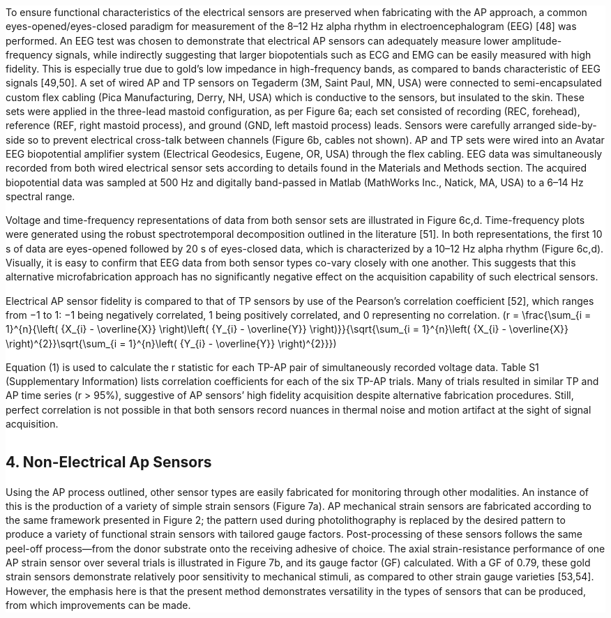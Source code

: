 To ensure functional characteristics of the electrical sensors are preserved when fabricating with the AP approach, a common eyes-opened/eyes-closed paradigm for measurement of the 8–12 Hz alpha rhythm in electroencephalogram (EEG) [48] was performed. An EEG test was chosen to demonstrate that electrical AP sensors can adequately measure lower amplitude-frequency signals, while indirectly suggesting that larger biopotentials such as ECG and EMG can be easily measured with high fidelity. This is especially true due to gold’s low impedance in high-frequency bands, as compared to bands characteristic of EEG signals [49,50]. A set of wired AP and TP sensors on Tegaderm (3M, Saint Paul, MN, USA) were connected to semi-encapsulated custom flex cabling (Pica Manufacturing, Derry, NH, USA) which is conductive to the sensors, but insulated to the skin. These sets were applied in the three-lead mastoid configuration, as per Figure 6a; each set consisted of recording (REC, forehead), reference (REF, right mastoid process), and ground (GND, left mastoid process) leads. Sensors were carefully arranged side-by-side so to prevent electrical cross-talk between channels (Figure 6b, cables not shown). AP and TP sets were wired into an Avatar EEG biopotential amplifier system (Electrical Geodesics, Eugene, OR, USA) through the flex cabling. EEG data was simultaneously recorded from both wired electrical sensor sets according to details found in the Materials and Methods section. The acquired biopotential data was sampled at 500 Hz and digitally band-passed in Matlab (MathWorks Inc., Natick, MA, USA) to a 6–14 Hz spectral range.

Voltage and time-frequency representations of data from both sensor sets are illustrated in Figure 6c,d. Time-frequency plots were generated using the robust spectrotemporal decomposition outlined in the literature [51]. In both representations, the first 10 s of data are eyes-opened followed by 20 s of eyes-closed data, which is characterized by a 10–12 Hz alpha rhythm (Figure 6c,d). Visually, it is easy to confirm that EEG data from both sensor types co-vary closely with one another. This suggests that this alternative microfabrication approach has no significantly negative effect on the acquisition capability of such electrical sensors.

Electrical AP sensor fidelity is compared to that of TP sensors by use of the Pearson’s correlation coefficient [52], which ranges from −1 to 1: −1 being negatively correlated, 1 being positively correlated, and 0 representing no correlation. \(r = \frac{\sum_{i = 1}^{n}{\left( {X_{i} - \overline{X}} \right)\left( {Y_{i} - \overline{Y}} \right)}}{\sqrt{\sum_{i = 1}^{n}\left( {X_{i} - \overline{X}} \right)^{2}}\sqrt{\sum_{i = 1}^{n}\left( {Y_{i} - \overline{Y}} \right)^{2}}}\)

Equation (1) is used to calculate the r statistic for each TP-AP pair of simultaneously recorded voltage data. Table S1 (Supplementary Information) lists correlation coefficients for each of the six TP-AP trials. Many of trials resulted in similar TP and AP time series (r > 95%), suggestive of AP sensors’ high fidelity acquisition despite alternative fabrication procedures. Still, perfect correlation is not possible in that both sensors record nuances in thermal noise and motion artifact at the sight of signal acquisition.

## 4. Non-Electrical Ap Sensors

Using the AP process outlined, other sensor types are easily fabricated for monitoring through other modalities. An instance of this is the production of a variety of simple strain sensors (Figure 7a). AP mechanical strain sensors are fabricated according to the same framework presented in Figure 2; the pattern used during photolithography is replaced by the desired pattern to produce a variety of functional strain sensors with tailored gauge factors. Post-processing of these sensors follows the same peel-off process—from the donor substrate onto the receiving adhesive of choice. The axial strain-resistance performance of one AP strain sensor over several trials is illustrated in Figure 7b, and its gauge factor (GF) calculated. With a GF of 0.79, these gold strain sensors demonstrate relatively poor sensitivity to mechanical stimuli, as compared to other strain gauge varieties [53,54]. However, the emphasis here is that the present method demonstrates versatility in the types of sensors that can be produced, from which improvements can be made.
